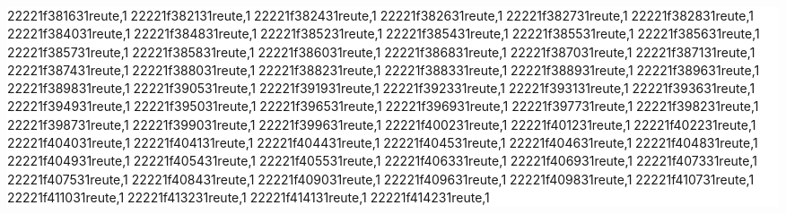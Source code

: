 22221f381631reute,1
22221f382131reute,1
22221f382431reute,1
22221f382631reute,1
22221f382731reute,1
22221f382831reute,1
22221f384031reute,1
22221f384831reute,1
22221f385231reute,1
22221f385431reute,1
22221f385531reute,1
22221f385631reute,1
22221f385731reute,1
22221f385831reute,1
22221f386031reute,1
22221f386831reute,1
22221f387031reute,1
22221f387131reute,1
22221f387431reute,1
22221f388031reute,1
22221f388231reute,1
22221f388331reute,1
22221f388931reute,1
22221f389631reute,1
22221f389831reute,1
22221f390531reute,1
22221f391931reute,1
22221f392331reute,1
22221f393131reute,1
22221f393631reute,1
22221f394931reute,1
22221f395031reute,1
22221f396531reute,1
22221f396931reute,1
22221f397731reute,1
22221f398231reute,1
22221f398731reute,1
22221f399031reute,1
22221f399631reute,1
22221f400231reute,1
22221f401231reute,1
22221f402231reute,1
22221f404031reute,1
22221f404131reute,1
22221f404431reute,1
22221f404531reute,1
22221f404631reute,1
22221f404831reute,1
22221f404931reute,1
22221f405431reute,1
22221f405531reute,1
22221f406331reute,1
22221f406931reute,1
22221f407331reute,1
22221f407531reute,1
22221f408431reute,1
22221f409031reute,1
22221f409631reute,1
22221f409831reute,1
22221f410731reute,1
22221f411031reute,1
22221f413231reute,1
22221f414131reute,1
22221f414231reute,1